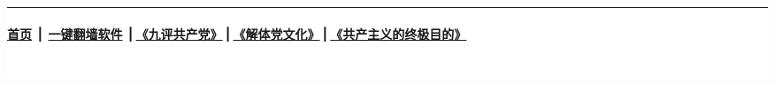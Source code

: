 
------------------------
#### [首页](https://github.com/gfw-breaker/banned-news/blob/master/README.md) &nbsp;|&nbsp; [一键翻墙软件](https://github.com/gfw-breaker/nogfw/blob/master/README.md) &nbsp;| [《九评共产党》](https://github.com/gfw-breaker/9ping.md/blob/master/README.md#九评之一评共产党是什么) | [《解体党文化》](https://github.com/gfw-breaker/jtdwh.md/blob/master/README.md) | [《共产主义的终极目的》](https://github.com/gfw-breaker/gczydzjmd.md/blob/master/README.md)


<img src='http://gfw-breaker.win/banned-news/pages/nf4514/n11895486.md' width='0px' height='0px'/>